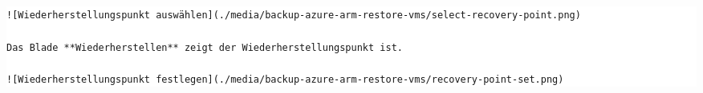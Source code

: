     ![Wiederherstellungspunkt auswählen](./media/backup-azure-arm-restore-vms/select-recovery-point.png)

    Das Blade **Wiederherstellen** zeigt der Wiederherstellungspunkt ist.

    ![Wiederherstellungspunkt festlegen](./media/backup-azure-arm-restore-vms/recovery-point-set.png)

